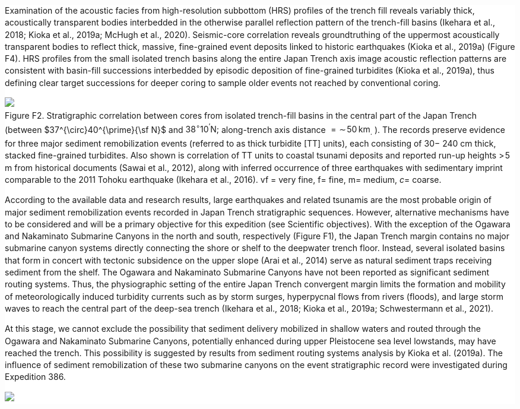 Examination of the acoustic facies from high-resolution subbottom (HRS) profiles of the trench fill reveals variably thick, acoustically transparent bodies interbedded in the otherwise parallel reflection pattern of the trench-fill basins (Ikehara et al., 2018; Kioka et al., 2019a; McHugh et al., 2020). Seismic-core correlation reveals groundtruthing of the uppermost acoustically transparent bodies to reflect thick, massive, fine-grained event deposits linked to historic earthquakes (Kioka et al., 2019a) (Figure F4). HRS profiles from the small isolated trench basins along the entire Japan Trench axis image acoustic reflection patterns are consistent with basin-fill successions interbedded by episodic deposition of fine-grained turbidites (Kioka et al., 2019a), thus defining clear target successions for deeper coring to sample older events not reached by conventional coring.  

![](images/38c3d8beb162188a4c1f071f512343faf9727c2cb3495c9fa0022c515fe0e50e.jpg)  
Figure F2. Stratigraphic correlation between cores from isolated trench-fill basins in the central part of the Japan Trench (between $37^{\circ}40^{\prime}{\sf N}$ and $38^{\circ}10^{\prime}\mathsf{N};$ along-trench axis distance $=\sim\!50\,{\mathsf{k m}}_{.}$ ). The records preserve evidence for three major sediment remobilization events (referred to as thick turbidite [TT] units), each consisting of $30-$ $240~\mathsf{c m}$ thick, stacked fine-grained turbidites. Also shown is correlation of TT units to coastal tsunami deposits and reported run-up heights $>\!5\;\mathsf{m}$ from historical documents (Sawai et al., 2012), along with inferred occurrence of three earthquakes with sedimentary imprint comparable to the 2011 Tohoku earthquake (Ikehara et al., 2016). vf $=$ very fine, $\mathsf{f}=$ fine, $\mathsf{m}=$ medium, $c=$ coarse.  

According to the available data and research results, large earthquakes and related tsunamis are the most probable origin of major sediment remobilization events recorded in Japan Trench stratigraphic sequences. However, alternative mechanisms have to be considered and will be a primary objective for this expedition (see Scientific objectives). With the exception of the Ogawara and Nakaminato Submarine Canyons in the north and south, respectively (Figure F1), the Japan Trench margin contains no major submarine canyon systems directly connecting the shore or shelf to the deepwater trench floor. Instead, several isolated basins that form in concert with tectonic subsidence on the upper slope (Arai et al., 2014) serve as natural sediment traps receiving sediment from the shelf. The Ogawara and Nakaminato Submarine Canyons have not been reported as significant sediment routing systems. Thus, the physiographic setting of the entire Japan Trench convergent margin limits the formation and mobility of meteorologically induced turbidity currents such as by storm surges, hyperpycnal flows from rivers (floods), and large storm waves to reach the central part of the deep-sea trench (Ikehara et al., 2018; Kioka et al., 2019a; Schwestermann et al., 2021).  

At this stage, we cannot exclude the possibility that sediment delivery mobilized in shallow waters and routed through the Ogawara and Nakaminato Submarine Canyons, potentially enhanced during upper Pleistocene sea level lowstands, may have reached the trench. This possibility is suggested by results from sediment routing systems analysis by Kioka et al. (2019a). The influence of sediment remobilization of these two submarine canyons on the event stratigraphic record were investigated during Expedition 386.  

![](images/4a49c21325b3dc4575c7dfe05fbe3ff3d26b8194c3c8fa15ebef15c75bf81efe.jpg)  